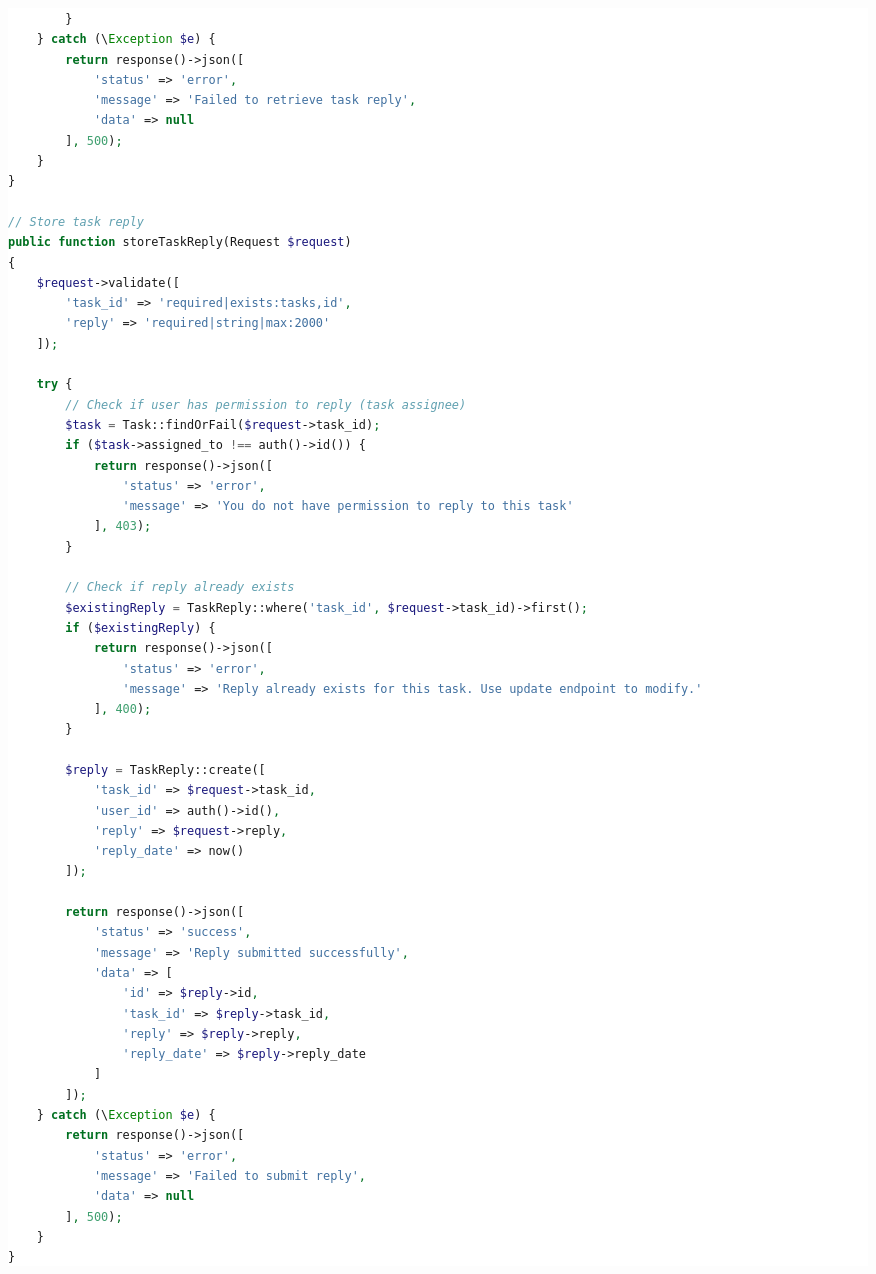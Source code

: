```php
        }
    } catch (\Exception $e) {
        return response()->json([
            'status' => 'error',
            'message' => 'Failed to retrieve task reply',
            'data' => null
        ], 500);
    }
}

// Store task reply
public function storeTaskReply(Request $request)
{
    $request->validate([
        'task_id' => 'required|exists:tasks,id',
        'reply' => 'required|string|max:2000'
    ]);

    try {
        // Check if user has permission to reply (task assignee)
        $task = Task::findOrFail($request->task_id);
        if ($task->assigned_to !== auth()->id()) {
            return response()->json([
                'status' => 'error',
                'message' => 'You do not have permission to reply to this task'
            ], 403);
        }

        // Check if reply already exists
        $existingReply = TaskReply::where('task_id', $request->task_id)->first();
        if ($existingReply) {
            return response()->json([
                'status' => 'error',
                'message' => 'Reply already exists for this task. Use update endpoint to modify.'
            ], 400);
        }

        $reply = TaskReply::create([
            'task_id' => $request->task_id,
            'user_id' => auth()->id(),
            'reply' => $request->reply,
            'reply_date' => now()
        ]);

        return response()->json([
            'status' => 'success',
            'message' => 'Reply submitted successfully',
            'data' => [
                'id' => $reply->id,
                'task_id' => $reply->task_id,
                'reply' => $reply->reply,
                'reply_date' => $reply->reply_date
            ]
        ]);
    } catch (\Exception $e) {
        return response()->json([
            'status' => 'error',
            'message' => 'Failed to submit reply',
            'data' => null
        ], 500);
    }
}

```